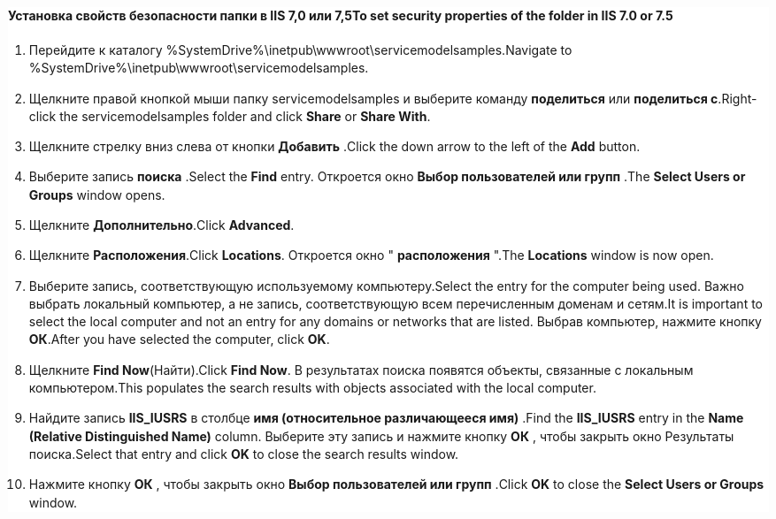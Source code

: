 #### <a name="to-set-security-properties-of-the-folder-in-iis-70-or-75"></a><span data-ttu-id="b9fda-153">Установка свойств безопасности папки в IIS 7,0 или 7,5</span><span class="sxs-lookup"><span data-stu-id="b9fda-153">To set security properties of the folder in IIS 7.0 or 7.5</span></span>  
  
1. <span data-ttu-id="b9fda-154">Перейдите к каталогу %SystemDrive%\inetpub\wwwroot\servicemodelsamples.</span><span class="sxs-lookup"><span data-stu-id="b9fda-154">Navigate to %SystemDrive%\inetpub\wwwroot\servicemodelsamples.</span></span>  
  
2. <span data-ttu-id="b9fda-155">Щелкните правой кнопкой мыши папку servicemodelsamples и выберите команду **поделиться** или **поделиться с**.</span><span class="sxs-lookup"><span data-stu-id="b9fda-155">Right-click the servicemodelsamples folder and click **Share** or **Share With**.</span></span>  
  
3. <span data-ttu-id="b9fda-156">Щелкните стрелку вниз слева от кнопки **Добавить** .</span><span class="sxs-lookup"><span data-stu-id="b9fda-156">Click the down arrow to the left of the **Add** button.</span></span>  
  
4. <span data-ttu-id="b9fda-157">Выберите запись **поиска** .</span><span class="sxs-lookup"><span data-stu-id="b9fda-157">Select the **Find** entry.</span></span> <span data-ttu-id="b9fda-158">Откроется окно **Выбор пользователей или групп** .</span><span class="sxs-lookup"><span data-stu-id="b9fda-158">The **Select Users or Groups** window opens.</span></span>  
  
5. <span data-ttu-id="b9fda-159">Щелкните **Дополнительно**.</span><span class="sxs-lookup"><span data-stu-id="b9fda-159">Click **Advanced**.</span></span>  
  
6. <span data-ttu-id="b9fda-160">Щелкните **Расположения**.</span><span class="sxs-lookup"><span data-stu-id="b9fda-160">Click **Locations**.</span></span> <span data-ttu-id="b9fda-161">Откроется окно " **расположения** ".</span><span class="sxs-lookup"><span data-stu-id="b9fda-161">The **Locations** window is now open.</span></span>  
  
7. <span data-ttu-id="b9fda-162">Выберите запись, соответствующую используемому компьютеру.</span><span class="sxs-lookup"><span data-stu-id="b9fda-162">Select the entry for the computer being used.</span></span> <span data-ttu-id="b9fda-163">Важно выбрать локальный компьютер, а не запись, соответствующую всем перечисленным доменам и сетям.</span><span class="sxs-lookup"><span data-stu-id="b9fda-163">It is important to select the local computer and not an entry for any domains or networks that are listed.</span></span> <span data-ttu-id="b9fda-164">Выбрав компьютер, нажмите кнопку **ОК**.</span><span class="sxs-lookup"><span data-stu-id="b9fda-164">After you have selected the computer, click **OK**.</span></span>  
  
8. <span data-ttu-id="b9fda-165">Щелкните **Find Now**(Найти).</span><span class="sxs-lookup"><span data-stu-id="b9fda-165">Click **Find Now**.</span></span> <span data-ttu-id="b9fda-166">В результатах поиска появятся объекты, связанные с локальным компьютером.</span><span class="sxs-lookup"><span data-stu-id="b9fda-166">This populates the search results with objects associated with the local computer.</span></span>  
  
9. <span data-ttu-id="b9fda-167">Найдите запись **IIS_IUSRS** в столбце **имя (относительное различающееся имя)** .</span><span class="sxs-lookup"><span data-stu-id="b9fda-167">Find the **IIS_IUSRS** entry in the **Name (Relative Distinguished Name)** column.</span></span> <span data-ttu-id="b9fda-168">Выберите эту запись и нажмите кнопку **ОК** , чтобы закрыть окно Результаты поиска.</span><span class="sxs-lookup"><span data-stu-id="b9fda-168">Select that entry and click **OK** to close the search results window.</span></span>  
  
10. <span data-ttu-id="b9fda-169">Нажмите кнопку **ОК** , чтобы закрыть окно **Выбор пользователей или групп** .</span><span class="sxs-lookup"><span data-stu-id="b9fda-169">Click **OK** to close the **Select Users or Groups** window.</span></span>  
  